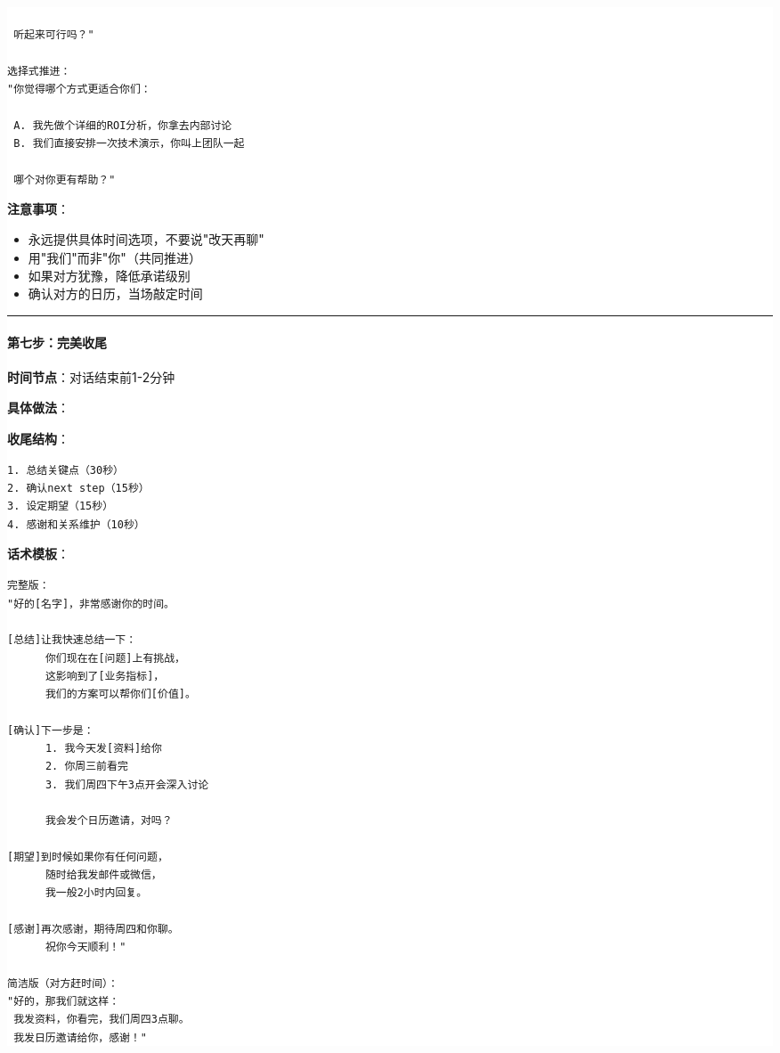 ```
 
 听起来可行吗？"

选择式推进：
"你觉得哪个方式更适合你们：
 
 A. 我先做个详细的ROI分析，你拿去内部讨论
 B. 我们直接安排一次技术演示，你叫上团队一起
 
 哪个对你更有帮助？"
```

**注意事项**：
- 永远提供具体时间选项，不要说"改天再聊"
- 用"我们"而非"你"（共同推进）
- 如果对方犹豫，降低承诺级别
- 确认对方的日历，当场敲定时间

---

#### 第七步：完美收尾

**时间节点**：对话结束前1-2分钟

**具体做法**：

**收尾结构**：
```
1. 总结关键点（30秒）
2. 确认next step（15秒）
3. 设定期望（15秒）
4. 感谢和关系维护（10秒）
```

**话术模板**：

```
完整版：
"好的[名字]，非常感谢你的时间。

[总结]让我快速总结一下：
      你们现在在[问题]上有挑战，
      这影响到了[业务指标]，
      我们的方案可以帮你们[价值]。

[确认]下一步是：
      1. 我今天发[资料]给你
      2. 你周三前看完
      3. 我们周四下午3点开会深入讨论
      
      我会发个日历邀请，对吗？

[期望]到时候如果你有任何问题，
      随时给我发邮件或微信，
      我一般2小时内回复。

[感谢]再次感谢，期待周四和你聊。
      祝你今天顺利！"

简洁版（对方赶时间）：
"好的，那我们就这样：
 我发资料，你看完，我们周四3点聊。
 我发日历邀请给你，感谢！"
```
